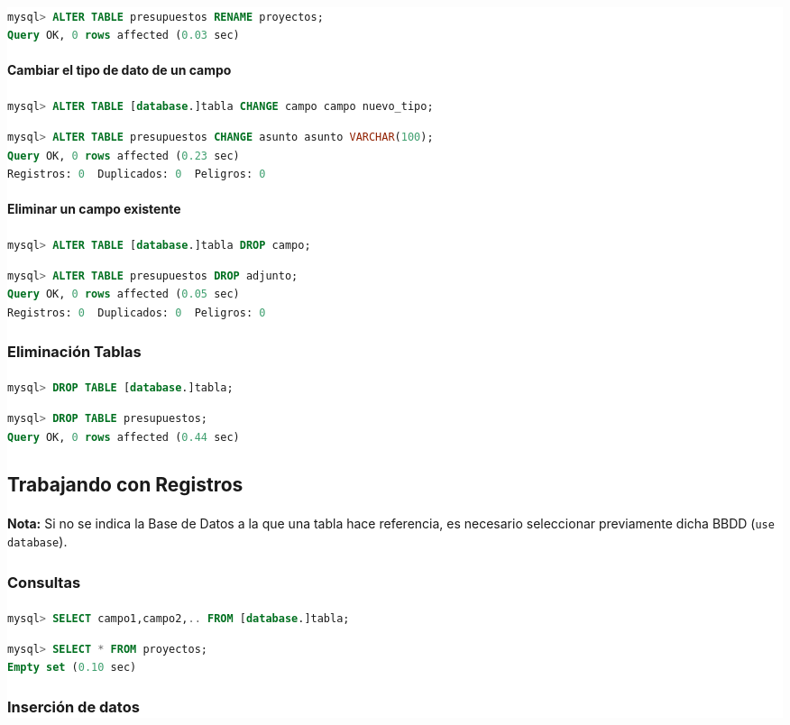 ```sql
mysql> ALTER TABLE presupuestos RENAME proyectos;
Query OK, 0 rows affected (0.03 sec)
```

#### Cambiar el tipo de dato de un campo

``` sql
mysql> ALTER TABLE [database.]tabla CHANGE campo campo nuevo_tipo;
```

```sql
mysql> ALTER TABLE presupuestos CHANGE asunto asunto VARCHAR(100);
Query OK, 0 rows affected (0.23 sec)
Registros: 0  Duplicados: 0  Peligros: 0
```

#### Eliminar un campo existente

``` sql
mysql> ALTER TABLE [database.]tabla DROP campo;
```

```sql
mysql> ALTER TABLE presupuestos DROP adjunto;
Query OK, 0 rows affected (0.05 sec)
Registros: 0  Duplicados: 0  Peligros: 0
```

### Eliminación Tablas

``` sql
mysql> DROP TABLE [database.]tabla;
```

```sql
mysql> DROP TABLE presupuestos;
Query OK, 0 rows affected (0.44 sec)
```

## Trabajando con Registros

**Nota:** Si no se indica la Base de Datos a la que una tabla hace referencia, es necesario seleccionar previamente dicha BBDD (`use database`).

### Consultas

``` sql
mysql> SELECT campo1,campo2,.. FROM [database.]tabla;
```

```sql
mysql> SELECT * FROM proyectos;
Empty set (0.10 sec)
```


### Inserción de datos
